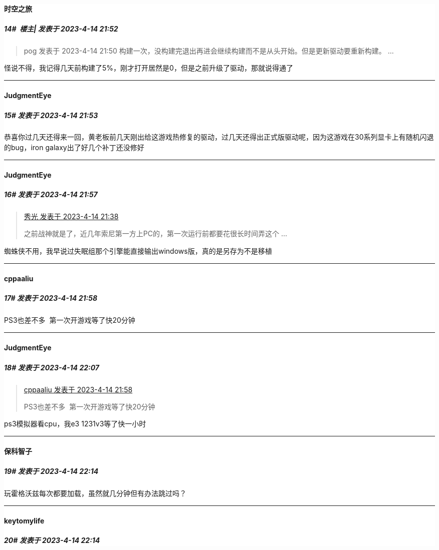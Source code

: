 ####  时空之旅  
##### 14#         楼主| 发表于 2023-4-14 21:52

<blockquote>pog 发表于 2023-4-14 21:50
构建一次，没构建完退出再进会继续构建而不是从头开始。但是更新驱动要重新构建。 ...</blockquote>
怪说不得，我记得几天前构建了5%，刚才打开居然是0，但是之前升级了驱动，那就说得通了

*****

####  JudgmentEye  
##### 15#       发表于 2023-4-14 21:53

恭喜你过几天还得来一回，黄老板前几天刚出给这游戏热修复的驱动，过几天还得出正式版驱动呢，因为这游戏在30系列显卡上有随机闪退的bug，iron galaxy出了好几个补丁还没修好

*****

####  JudgmentEye  
##### 16#       发表于 2023-4-14 21:57

<blockquote><a href="httphttps://bbs.saraba1st.com/2b/forum.php?mod=redirect&amp;goto=findpost&amp;pid=60456569&amp;ptid=2128869" target="_blank">秀光 发表于 2023-4-14 21:38</a>

之前战神就是了，近几年索尼第一方上PC的，第一次运行前都要花很长时间弄这个 ...</blockquote>
蜘蛛侠不用，我早说过失眠组那个引擎能直接输出windows版，真的是另存为不是移植

*****

####  cppaaliu  
##### 17#       发表于 2023-4-14 21:58

PS3也差不多  第一次开游戏等了快20分钟

*****

####  JudgmentEye  
##### 18#       发表于 2023-4-14 22:07

<blockquote><a href="httphttps://bbs.saraba1st.com/2b/forum.php?mod=redirect&amp;goto=findpost&amp;pid=60456766&amp;ptid=2128869" target="_blank">cppaaliu 发表于 2023-4-14 21:58</a>

PS3也差不多  第一次开游戏等了快20分钟</blockquote>
ps3模拟器看cpu，我e3 1231v3等了快一小时

*****

####  保科智子  
##### 19#       发表于 2023-4-14 22:14

玩霍格沃兹每次都要加载，虽然就几分钟但有办法跳过吗？

*****

####  keytomylife  
##### 20#       发表于 2023-4-14 22:14
